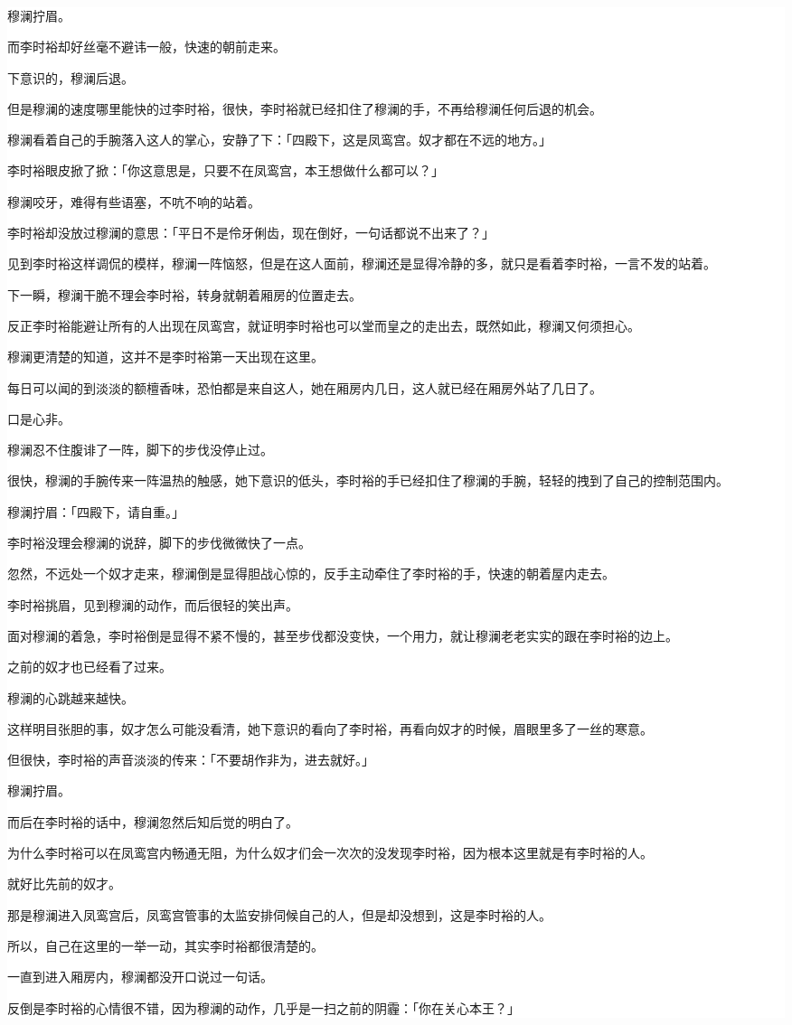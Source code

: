 穆澜拧眉。

而李时裕却好丝毫不避讳一般，快速的朝前走来。

下意识的，穆澜后退。

但是穆澜的速度哪里能快的过李时裕，很快，李时裕就已经扣住了穆澜的手，不再给穆澜任何后退的机会。

穆澜看着自己的手腕落入这人的掌心，安静了下：「四殿下，这是凤鸾宫。奴才都在不远的地方。」

李时裕眼皮掀了掀：「你这意思是，只要不在凤鸾宫，本王想做什么都可以？」

穆澜咬牙，难得有些语塞，不吭不响的站着。

李时裕却没放过穆澜的意思：「平日不是伶牙俐齿，现在倒好，一句话都说不出来了？」

见到李时裕这样调侃的模样，穆澜一阵恼怒，但是在这人面前，穆澜还是显得冷静的多，就只是看着李时裕，一言不发的站着。

下一瞬，穆澜干脆不理会李时裕，转身就朝着厢房的位置走去。

反正李时裕能避让所有的人出现在凤鸾宫，就证明李时裕也可以堂而皇之的走出去，既然如此，穆澜又何须担心。

穆澜更清楚的知道，这并不是李时裕第一天出现在这里。

每日可以闻的到淡淡的额檀香味，恐怕都是来自这人，她在厢房内几日，这人就已经在厢房外站了几日了。

口是心非。

穆澜忍不住腹诽了一阵，脚下的步伐没停止过。

很快，穆澜的手腕传来一阵温热的触感，她下意识的低头，李时裕的手已经扣住了穆澜的手腕，轻轻的拽到了自己的控制范围内。

穆澜拧眉：「四殿下，请自重。」

李时裕没理会穆澜的说辞，脚下的步伐微微快了一点。

忽然，不远处一个奴才走来，穆澜倒是显得胆战心惊的，反手主动牵住了李时裕的手，快速的朝着屋内走去。

李时裕挑眉，见到穆澜的动作，而后很轻的笑出声。

面对穆澜的着急，李时裕倒是显得不紧不慢的，甚至步伐都没变快，一个用力，就让穆澜老老实实的跟在李时裕的边上。

之前的奴才也已经看了过来。

穆澜的心跳越来越快。

这样明目张胆的事，奴才怎么可能没看清，她下意识的看向了李时裕，再看向奴才的时候，眉眼里多了一丝的寒意。

但很快，李时裕的声音淡淡的传来：「不要胡作非为，进去就好。」

穆澜拧眉。

而后在李时裕的话中，穆澜忽然后知后觉的明白了。

为什么李时裕可以在凤鸾宫内畅通无阻，为什么奴才们会一次次的没发现李时裕，因为根本这里就是有李时裕的人。

就好比先前的奴才。

那是穆澜进入凤鸾宫后，凤鸾宫管事的太监安排伺候自己的人，但是却没想到，这是李时裕的人。

所以，自己在这里的一举一动，其实李时裕都很清楚的。

一直到进入厢房内，穆澜都没开口说过一句话。

反倒是李时裕的心情很不错，因为穆澜的动作，几乎是一扫之前的阴霾：「你在关心本王？」
